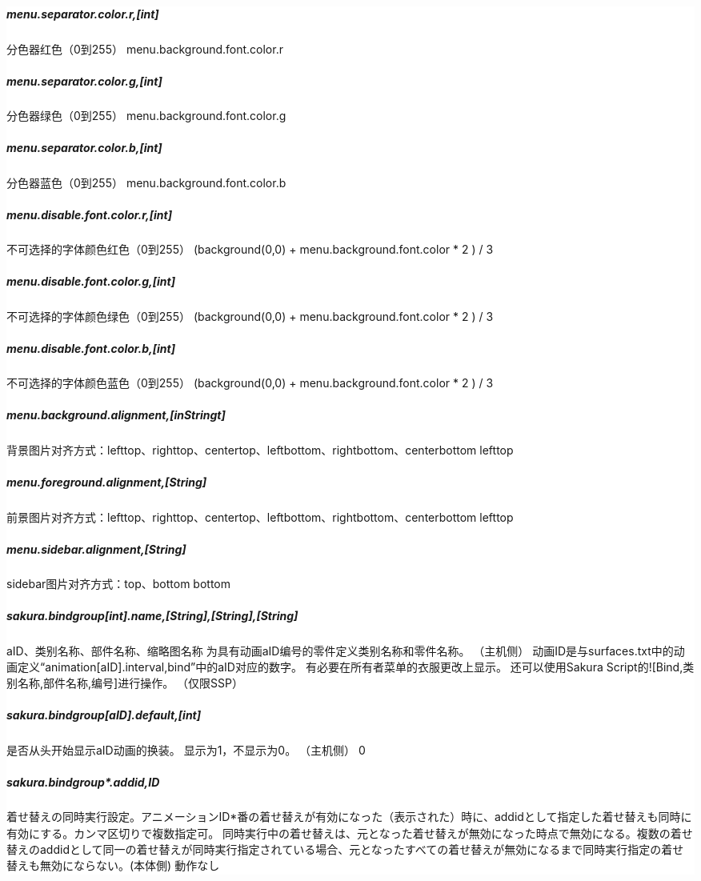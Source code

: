 ##### menu.separator.color.r,[int]
分色器红色（0到255）
menu.background.font.color.r

##### menu.separator.color.g,[int]
分色器绿色（0到255）
menu.background.font.color.g

##### menu.separator.color.b,[int]
分色器蓝色（0到255）
menu.background.font.color.b

##### menu.disable.font.color.r,[int]
不可选择的字体颜色红色（0到255）
(background(0,0) + menu.background.font.color * 2 ) / 3

##### menu.disable.font.color.g,[int]
不可选择的字体颜色绿色（0到255）
(background(0,0) + menu.background.font.color * 2 ) / 3

##### menu.disable.font.color.b,[int]
不可选择的字体颜色蓝色（0到255）
(background(0,0) + menu.background.font.color * 2 ) / 3

##### menu.background.alignment,[inStringt]
背景图片对齐方式：lefttop、righttop、centertop、leftbottom、rightbottom、centerbottom
lefttop

##### menu.foreground.alignment,[String]
前景图片对齐方式：lefttop、righttop、centertop、leftbottom、rightbottom、centerbottom
lefttop

##### menu.sidebar.alignment,[String]
sidebar图片对齐方式：top、bottom
bottom

##### sakura.bindgroup[int].name,[String],[String],[String]
aID、类别名称、部件名称、缩略图名称
为具有动画aID编号的零件定义类别名称和零件名称。 （主机侧）
动画ID是与surfaces.txt中的动画定义“animation[aID].interval,bind”中的aID对应的数字。
有必要在所有者菜单的衣服更改上显示。
还可以使用Sakura Script的\![Bind,类别名称,部件名称,编号]进行操作。 （仅限SSP）

##### sakura.bindgroup[aID].default,[int]
是否从头开始显示aID动画的换装。 显示为1，不显示为0。 （主机侧）
0

##### sakura.bindgroup*.addid,ID
着せ替えの同時実行設定。アニメーションID*番の着せ替えが有効になった（表示された）時に、addidとして指定した着せ替えも同時に有効にする。カンマ区切りで複数指定可。
同時実行中の着せ替えは、元となった着せ替えが無効になった時点で無効になる。複数の着せ替えのaddidとして同一の着せ替えが同時実行指定されている場合、元となったすべての着せ替えが無効になるまで同時実行指定の着せ替えも無効にならない。(本体側)
動作なし
